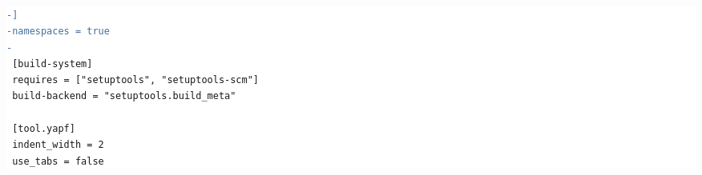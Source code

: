 ```diff
-]
-namespaces = true
-
 [build-system]
 requires = ["setuptools", "setuptools-scm"]
 build-backend = "setuptools.build_meta"
 
 [tool.yapf]
 indent_width = 2
 use_tabs = false
```

